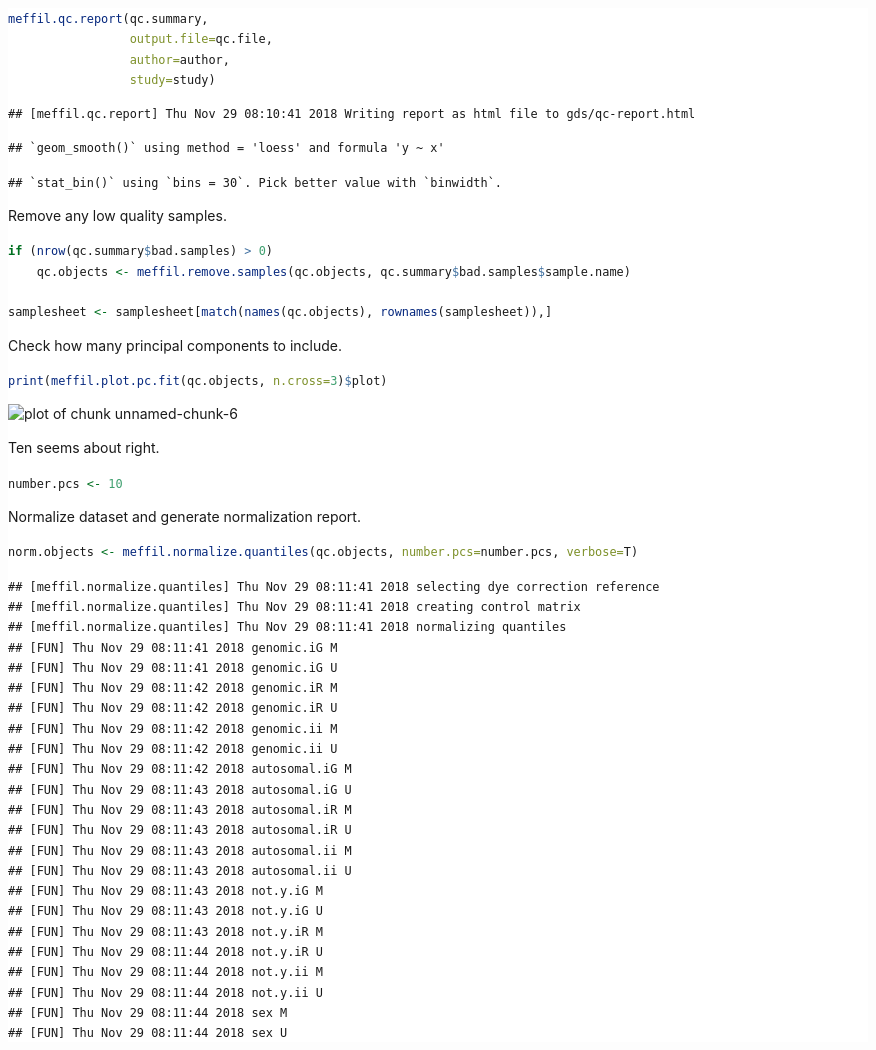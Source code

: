 ```r
meffil.qc.report(qc.summary,
                 output.file=qc.file,
                 author=author,
                 study=study)
```

```
## [meffil.qc.report] Thu Nov 29 08:10:41 2018 Writing report as html file to gds/qc-report.html
```

```
## `geom_smooth()` using method = 'loess' and formula 'y ~ x'
```

```
## `stat_bin()` using `bins = 30`. Pick better value with `binwidth`.
```

Remove any low quality samples.

```r
if (nrow(qc.summary$bad.samples) > 0)
    qc.objects <- meffil.remove.samples(qc.objects, qc.summary$bad.samples$sample.name)

samplesheet <- samplesheet[match(names(qc.objects), rownames(samplesheet)),]
```

Check how many principal components to include.

```r
print(meffil.plot.pc.fit(qc.objects, n.cross=3)$plot)
```

![plot of chunk unnamed-chunk-6](figure/unnamed-chunk-6-1.png)

Ten seems about right.

```r
number.pcs <- 10
```

Normalize dataset and generate normalization report.

```r
norm.objects <- meffil.normalize.quantiles(qc.objects, number.pcs=number.pcs, verbose=T)
```

```
## [meffil.normalize.quantiles] Thu Nov 29 08:11:41 2018 selecting dye correction reference 
## [meffil.normalize.quantiles] Thu Nov 29 08:11:41 2018 creating control matrix 
## [meffil.normalize.quantiles] Thu Nov 29 08:11:41 2018 normalizing quantiles 
## [FUN] Thu Nov 29 08:11:41 2018 genomic.iG M 
## [FUN] Thu Nov 29 08:11:41 2018 genomic.iG U 
## [FUN] Thu Nov 29 08:11:42 2018 genomic.iR M 
## [FUN] Thu Nov 29 08:11:42 2018 genomic.iR U 
## [FUN] Thu Nov 29 08:11:42 2018 genomic.ii M 
## [FUN] Thu Nov 29 08:11:42 2018 genomic.ii U 
## [FUN] Thu Nov 29 08:11:42 2018 autosomal.iG M 
## [FUN] Thu Nov 29 08:11:43 2018 autosomal.iG U 
## [FUN] Thu Nov 29 08:11:43 2018 autosomal.iR M 
## [FUN] Thu Nov 29 08:11:43 2018 autosomal.iR U 
## [FUN] Thu Nov 29 08:11:43 2018 autosomal.ii M 
## [FUN] Thu Nov 29 08:11:43 2018 autosomal.ii U 
## [FUN] Thu Nov 29 08:11:43 2018 not.y.iG M 
## [FUN] Thu Nov 29 08:11:43 2018 not.y.iG U 
## [FUN] Thu Nov 29 08:11:43 2018 not.y.iR M 
## [FUN] Thu Nov 29 08:11:44 2018 not.y.iR U 
## [FUN] Thu Nov 29 08:11:44 2018 not.y.ii M 
## [FUN] Thu Nov 29 08:11:44 2018 not.y.ii U 
## [FUN] Thu Nov 29 08:11:44 2018 sex M 
## [FUN] Thu Nov 29 08:11:44 2018 sex U 
```